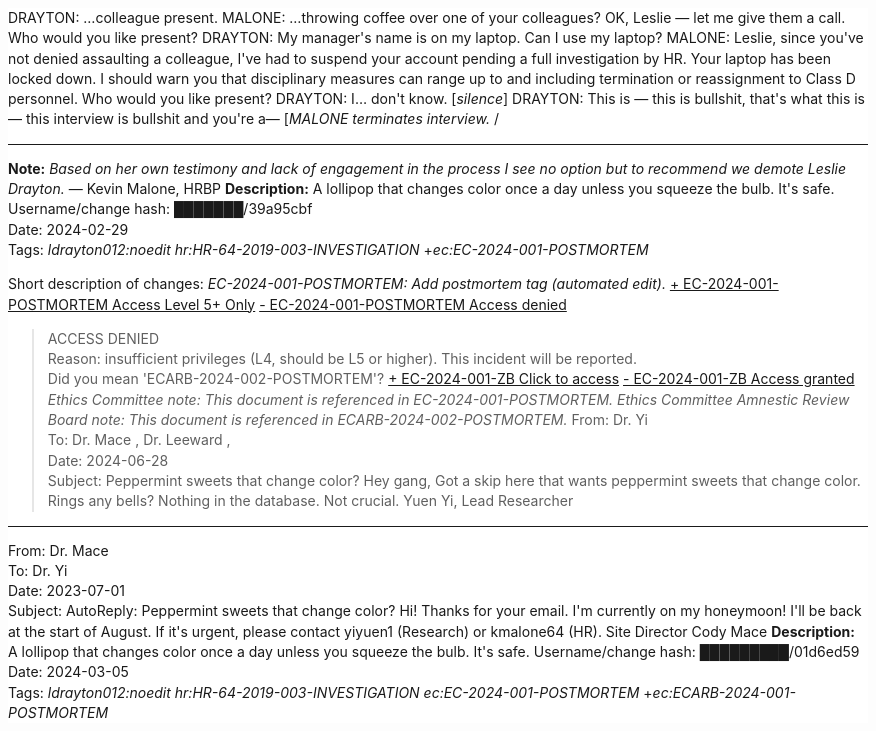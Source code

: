 DRAYTON: …colleague present.
MALONE: …throwing coffee over one of your colleagues? OK, Leslie — let me give them a call. Who would you like present?
DRAYTON: My manager's name is on my laptop. Can I use my laptop?
MALONE: Leslie, since you've not denied assaulting a colleague, I've had to suspend your account pending a full investigation by HR. Your laptop has been locked down. I should warn you that disciplinary measures can range up to and including termination or reassignment to Class D personnel. Who would you like present?
DRAYTON: I… don't know.
[_silence_]
DRAYTON: This is — this is bullshit, that's what this is — this interview is bullshit and you're a—
[_MALONE terminates interview._ /
* * *
**Note:** _Based on her own testimony and lack of engagement in the process I see no option but to recommend we demote Leslie Drayton._ — Kevin Malone, HRBP
**Description:**
A lollipop that changes color once a day unless you squeeze the bulb. It's safe.
Username/change hash: ███████/39a95cbf  
Date: 2024-02-29  
Tags: _ldrayton012:noedit_ _hr:HR-64-2019-003-INVESTIGATION_
+_ec:EC-2024-001-POSTMORTEM_
  
Short description of changes: 
_EC-2024-001-POSTMORTEM: Add postmortem tag (automated edit)._
[\+ EC-2024-001-POSTMORTEM Access Level 5+ Only](javascript:;)
[\- EC-2024-001-POSTMORTEM Access denied](javascript:;)
> ACCESS DENIED  
>  Reason: insufficient privileges (L4, should be L5 or higher). This incident will be reported.  
>  Did you mean 'ECARB-2024-002-POSTMORTEM'?
[\+ EC-2024-001-ZB Click to access](javascript:;)
[\- EC-2024-001-ZB Access granted](javascript:;)
_Ethics Committee note: This document is referenced in EC-2024-001-POSTMORTEM._
_Ethics Committee Amnestic Review Board note: This document is referenced in ECARB-2024-002-POSTMORTEM._
From: Dr. Yi <yiyuen1>  
To: Dr. Mace <cmace1>, Dr. Leeward <aleeward001>,  
Date: 2024-06-28  
Subject: Peppermint sweets that change color?
Hey gang,
Got a skip here that wants peppermint sweets that change color. Rings any bells? Nothing in the database. Not crucial.
Yuen Yi, Lead Researcher
* * *
From: Dr. Mace <cmace1>  
To: Dr. Yi <yiyuen1>  
Date: 2023-07-01  
Subject: AutoReply: Peppermint sweets that change color?
Hi! Thanks for your email. I'm currently on my honeymoon!
I'll be back at the start of August. If it's urgent, please contact yiyuen1 (Research) or kmalone64 (HR).
Site Director Cody Mace
**Description:**
A lollipop that changes color once a day unless you squeeze the bulb. It's safe.
Username/change hash: █████████/01d6ed59  
Date: 2024-03-05  
Tags: _ldrayton012:noedit_ _hr:HR-64-2019-003-INVESTIGATION_ _ec:EC-2024-001-POSTMORTEM_
+_ec:ECARB-2024-001-POSTMORTEM_
  